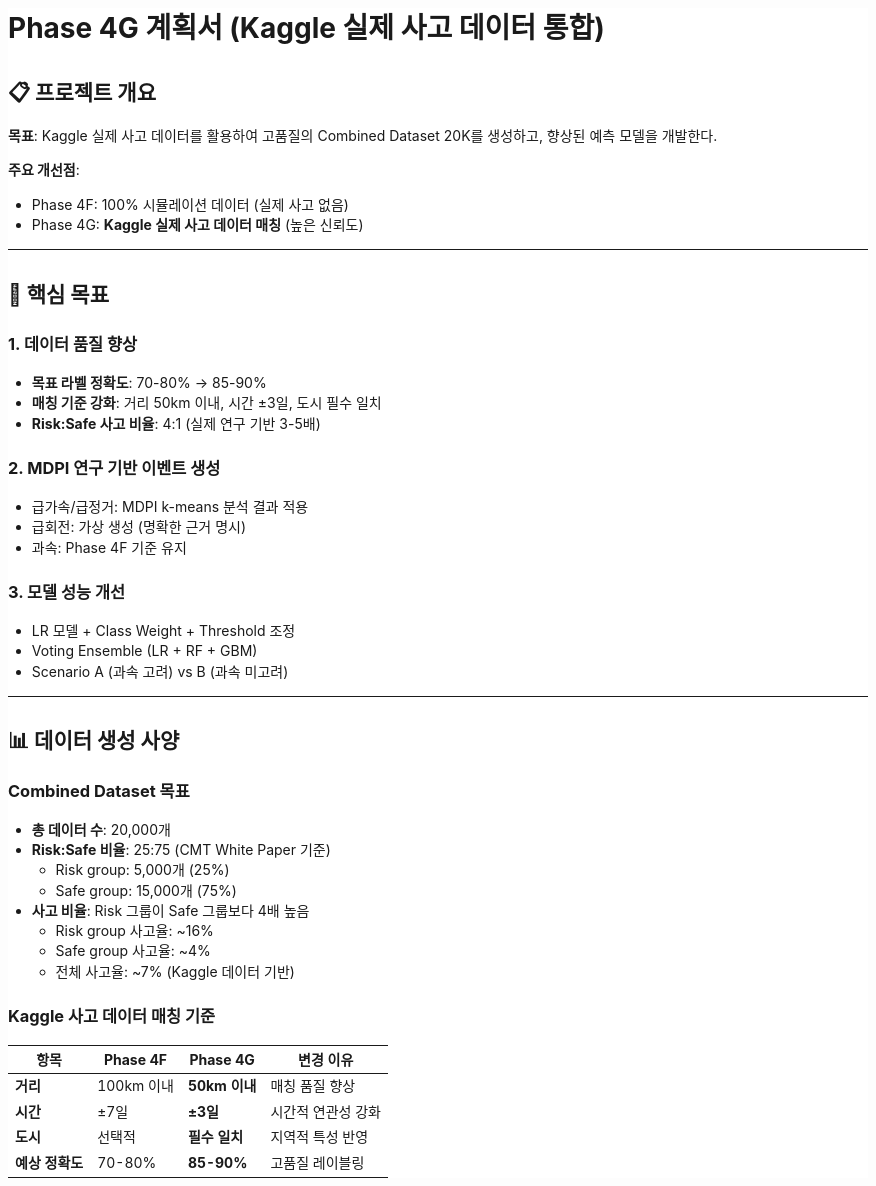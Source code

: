 # Phase 4G 계획서 (Kaggle 실제 사고 데이터 통합)

## 📋 프로젝트 개요

**목표**: Kaggle 실제 사고 데이터를 활용하여 고품질의 Combined Dataset 20K를 생성하고, 향상된 예측 모델을 개발한다.

**주요 개선점**:
- Phase 4F: 100% 시뮬레이션 데이터 (실제 사고 없음)
- Phase 4G: **Kaggle 실제 사고 데이터 매칭** (높은 신뢰도)

---

## 🎯 핵심 목표

### 1. 데이터 품질 향상
- **목표 라벨 정확도**: 70-80% → 85-90%
- **매칭 기준 강화**: 거리 50km 이내, 시간 ±3일, 도시 필수 일치
- **Risk:Safe 사고 비율**: 4:1 (실제 연구 기반 3-5배)

### 2. MDPI 연구 기반 이벤트 생성
- 급가속/급정거: MDPI k-means 분석 결과 적용
- 급회전: 가상 생성 (명확한 근거 명시)
- 과속: Phase 4F 기준 유지

### 3. 모델 성능 개선
- LR 모델 + Class Weight + Threshold 조정
- Voting Ensemble (LR + RF + GBM)
- Scenario A (과속 고려) vs B (과속 미고려)

---

## 📊 데이터 생성 사양

### Combined Dataset 목표
- **총 데이터 수**: 20,000개
- **Risk:Safe 비율**: 25:75 (CMT White Paper 기준)
  - Risk group: 5,000개 (25%)
  - Safe group: 15,000개 (75%)
- **사고 비율**: Risk 그룹이 Safe 그룹보다 4배 높음
  - Risk group 사고율: ~16%
  - Safe group 사고율: ~4%
  - 전체 사고율: ~7% (Kaggle 데이터 기반)

### Kaggle 사고 데이터 매칭 기준

| 항목 | Phase 4F | Phase 4G | 변경 이유 |
|------|----------|----------|-----------|
| **거리** | 100km 이내 | **50km 이내** | 매칭 품질 향상 |
| **시간** | ±7일 | **±3일** | 시간적 연관성 강화 |
| **도시** | 선택적 | **필수 일치** | 지역적 특성 반영 |
| **예상 정확도** | 70-80% | **85-90%** | 고품질 레이블링 |
